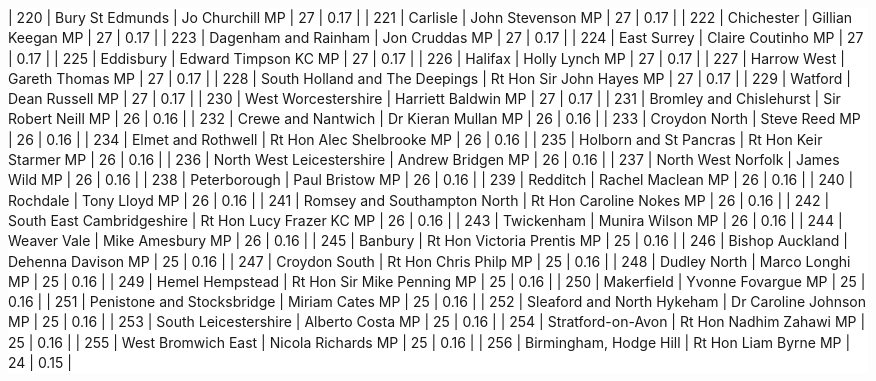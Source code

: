 | 220 | Bury St Edmunds | Jo Churchill MP | 27 | 0.17 |
| 221 | Carlisle | John Stevenson MP | 27 | 0.17 |
| 222 | Chichester | Gillian Keegan MP | 27 | 0.17 |
| 223 | Dagenham and Rainham | Jon Cruddas MP | 27 | 0.17 |
| 224 | East Surrey | Claire Coutinho MP | 27 | 0.17 |
| 225 | Eddisbury | Edward Timpson KC MP | 27 | 0.17 |
| 226 | Halifax | Holly Lynch MP | 27 | 0.17 |
| 227 | Harrow West | Gareth Thomas MP | 27 | 0.17 |
| 228 | South Holland and The Deepings | Rt Hon Sir John Hayes MP | 27 | 0.17 |
| 229 | Watford | Dean Russell MP | 27 | 0.17 |
| 230 | West Worcestershire | Harriett Baldwin MP | 27 | 0.17 |
| 231 | Bromley and Chislehurst | Sir Robert Neill MP | 26 | 0.16 |
| 232 | Crewe and Nantwich | Dr Kieran Mullan MP | 26 | 0.16 |
| 233 | Croydon North | Steve Reed MP | 26 | 0.16 |
| 234 | Elmet and Rothwell | Rt Hon Alec Shelbrooke MP | 26 | 0.16 |
| 235 | Holborn and St Pancras | Rt Hon Keir Starmer MP | 26 | 0.16 |
| 236 | North West Leicestershire | Andrew Bridgen MP | 26 | 0.16 |
| 237 | North West Norfolk | James Wild MP | 26 | 0.16 |
| 238 | Peterborough | Paul Bristow MP | 26 | 0.16 |
| 239 | Redditch | Rachel Maclean MP | 26 | 0.16 |
| 240 | Rochdale | Tony Lloyd MP | 26 | 0.16 |
| 241 | Romsey and Southampton North | Rt Hon Caroline Nokes MP | 26 | 0.16 |
| 242 | South East Cambridgeshire | Rt Hon Lucy Frazer KC MP | 26 | 0.16 |
| 243 | Twickenham | Munira Wilson MP | 26 | 0.16 |
| 244 | Weaver Vale | Mike Amesbury MP | 26 | 0.16 |
| 245 | Banbury | Rt Hon Victoria Prentis MP | 25 | 0.16 |
| 246 | Bishop Auckland | Dehenna Davison MP | 25 | 0.16 |
| 247 | Croydon South | Rt Hon Chris Philp MP | 25 | 0.16 |
| 248 | Dudley North | Marco Longhi MP | 25 | 0.16 |
| 249 | Hemel Hempstead | Rt Hon Sir Mike Penning MP | 25 | 0.16 |
| 250 | Makerfield | Yvonne Fovargue MP | 25 | 0.16 |
| 251 | Penistone and Stocksbridge | Miriam Cates MP | 25 | 0.16 |
| 252 | Sleaford and North Hykeham | Dr Caroline Johnson MP | 25 | 0.16 |
| 253 | South Leicestershire | Alberto Costa MP | 25 | 0.16 |
| 254 | Stratford-on-Avon | Rt Hon Nadhim Zahawi MP | 25 | 0.16 |
| 255 | West Bromwich East | Nicola Richards MP | 25 | 0.16 |
| 256 | Birmingham, Hodge Hill | Rt Hon Liam Byrne MP | 24 | 0.15 |